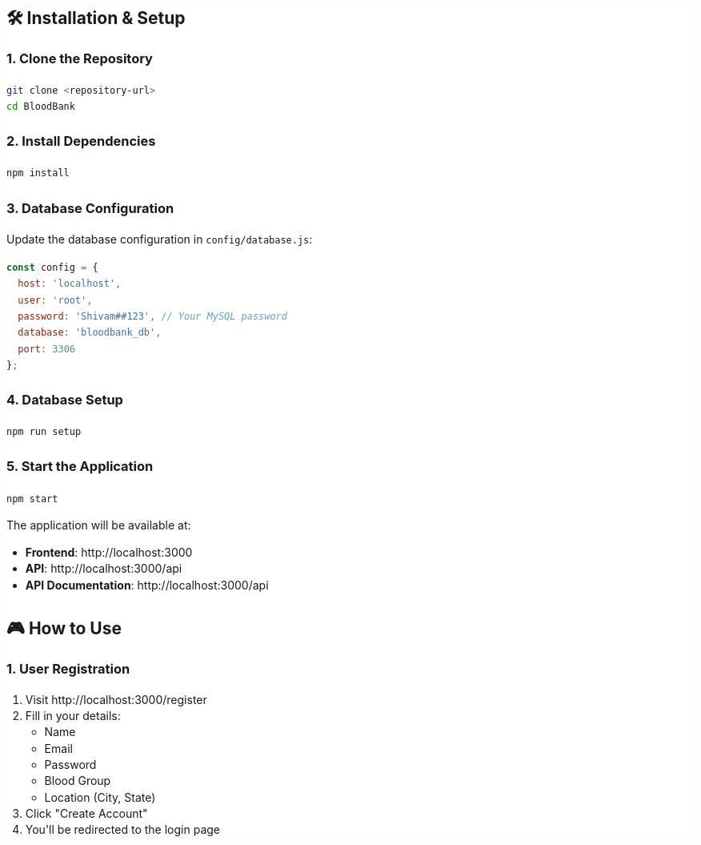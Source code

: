 ## 🛠️ **Installation & Setup**

### 1. **Clone the Repository**
```bash
git clone <repository-url>
cd BloodBank
```

### 2. **Install Dependencies**
```bash
npm install
```

### 3. **Database Configuration**
Update the database configuration in `config/database.js`:
```javascript
const config = {
  host: 'localhost',
  user: 'root',
  password: 'Shivam##123', // Your MySQL password
  database: 'bloodbank_db',
  port: 3306
};
```

### 4. **Database Setup**
```bash
npm run setup
```

### 5. **Start the Application**
```bash
npm start
```

The application will be available at:
- **Frontend**: http://localhost:3000
- **API**: http://localhost:3000/api
- **API Documentation**: http://localhost:3000/api

## 🎮 **How to Use**

### **1. User Registration**
1. Visit http://localhost:3000/register
2. Fill in your details:
   - Name
   - Email
   - Password
   - Blood Group
   - Location (City, State)
3. Click "Create Account"
4. You'll be redirected to the login page
